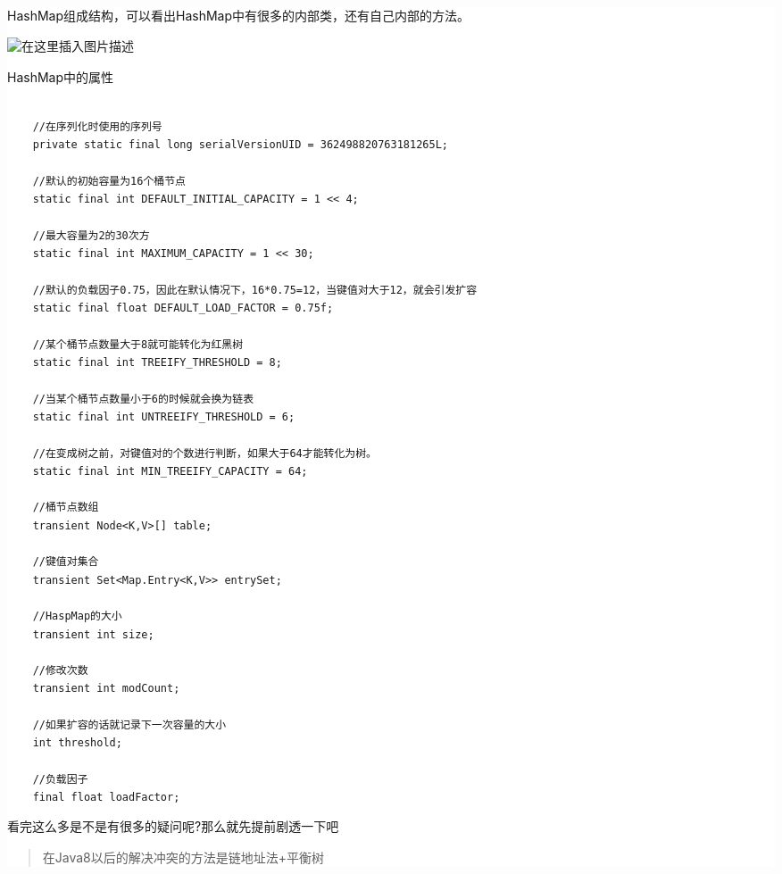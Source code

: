 HashMap组成结构，可以看出HashMap中有很多的内部类，还有自己内部的方法。

![在这里插入图片描述](https://img-blog.csdnimg.cn/20190414161641694.png?x-oss-process=image/watermark,type_ZmFuZ3poZW5naGVpdGk,shadow_10,text_aHR0cHM6Ly9ibG9nLmNzZG4ubmV0L3FxXzQyNjA1OTY4,size_16,color_FFFFFF,t_70)


HashMap中的属性

```
 
    //在序列化时使用的序列号
    private static final long serialVersionUID = 362498820763181265L;
     
    //默认的初始容量为16个桶节点
    static final int DEFAULT_INITIAL_CAPACITY = 1 << 4; 

    //最大容量为2的30次方
    static final int MAXIMUM_CAPACITY = 1 << 30;

    //默认的负载因子0.75，因此在默认情况下，16*0.75=12，当键值对大于12，就会引发扩容    
    static final float DEFAULT_LOAD_FACTOR = 0.75f;
 
    //某个桶节点数量大于8就可能转化为红黑树
    static final int TREEIFY_THRESHOLD = 8;

    //当某个桶节点数量小于6的时候就会换为链表
    static final int UNTREEIFY_THRESHOLD = 6;

    //在变成树之前，对键值对的个数进行判断，如果大于64才能转化为树。
    static final int MIN_TREEIFY_CAPACITY = 64;

    //桶节点数组
    transient Node<K,V>[] table;

    //键值对集合
    transient Set<Map.Entry<K,V>> entrySet;

    //HaspMap的大小
    transient int size;

    //修改次数
    transient int modCount;
   
    //如果扩容的话就记录下一次容量的大小
    int threshold;

    //负载因子
    final float loadFactor;

```

看完这么多是不是有很多的疑问呢?那么就先提前剧透一下吧

> 在Java8以后的解决冲突的方法是链地址法+平衡树
